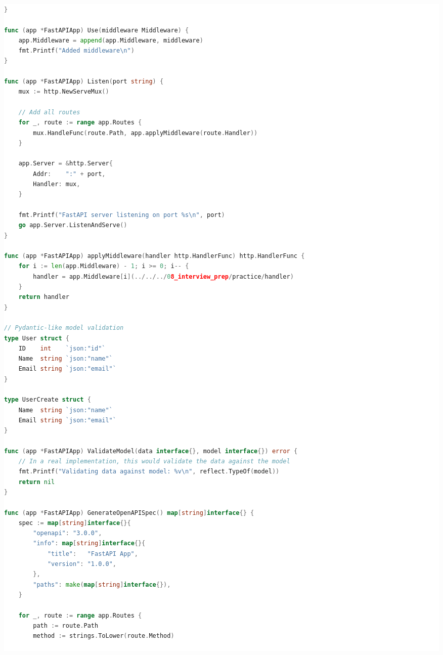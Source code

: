 ```go
}

func (app *FastAPIApp) Use(middleware Middleware) {
    app.Middleware = append(app.Middleware, middleware)
    fmt.Printf("Added middleware\n")
}

func (app *FastAPIApp) Listen(port string) {
    mux := http.NewServeMux()
    
    // Add all routes
    for _, route := range app.Routes {
        mux.HandleFunc(route.Path, app.applyMiddleware(route.Handler))
    }
    
    app.Server = &http.Server{
        Addr:    ":" + port,
        Handler: mux,
    }
    
    fmt.Printf("FastAPI server listening on port %s\n", port)
    go app.Server.ListenAndServe()
}

func (app *FastAPIApp) applyMiddleware(handler http.HandlerFunc) http.HandlerFunc {
    for i := len(app.Middleware) - 1; i >= 0; i-- {
        handler = app.Middleware[i](../../../08_interview_prep/practice/handler)
    }
    return handler
}

// Pydantic-like model validation
type User struct {
    ID    int    `json:"id"`
    Name  string `json:"name"`
    Email string `json:"email"`
}

type UserCreate struct {
    Name  string `json:"name"`
    Email string `json:"email"`
}

func (app *FastAPIApp) ValidateModel(data interface{}, model interface{}) error {
    // In a real implementation, this would validate the data against the model
    fmt.Printf("Validating data against model: %v\n", reflect.TypeOf(model))
    return nil
}

func (app *FastAPIApp) GenerateOpenAPISpec() map[string]interface{} {
    spec := map[string]interface{}{
        "openapi": "3.0.0",
        "info": map[string]interface{}{
            "title":   "FastAPI App",
            "version": "1.0.0",
        },
        "paths": make(map[string]interface{}),
    }
    
    for _, route := range app.Routes {
        path := route.Path
        method := strings.ToLower(route.Method)
        
```